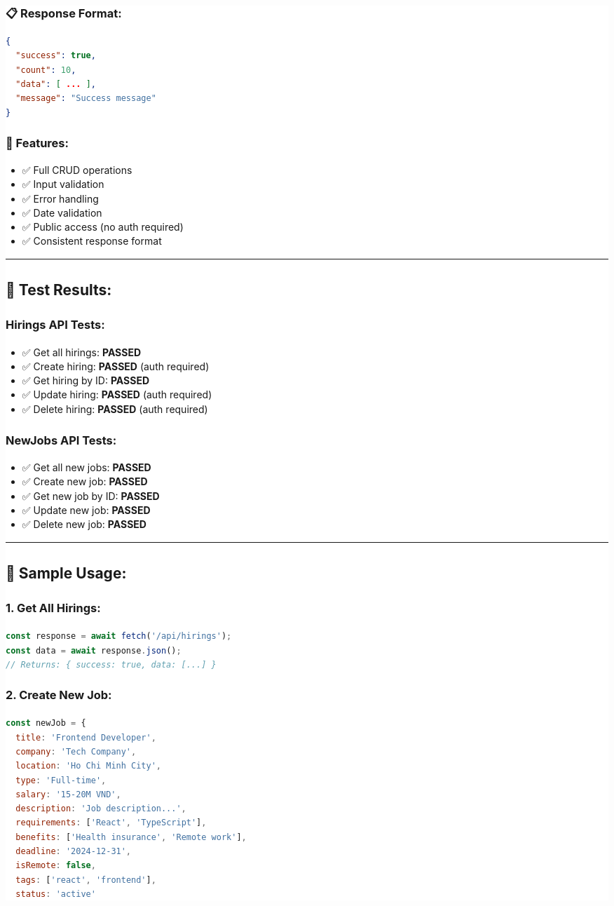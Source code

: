### **📋 Response Format:**
```json
{
  "success": true,
  "count": 10,
  "data": [ ... ],
  "message": "Success message"
}
```

### **🔧 Features:**
- ✅ Full CRUD operations
- ✅ Input validation
- ✅ Error handling
- ✅ Date validation
- ✅ Public access (no auth required)
- ✅ Consistent response format

---

## 🧪 **Test Results:**

### **Hirings API Tests:**
- ✅ Get all hirings: **PASSED**
- ✅ Create hiring: **PASSED** (auth required)
- ✅ Get hiring by ID: **PASSED**
- ✅ Update hiring: **PASSED** (auth required)
- ✅ Delete hiring: **PASSED** (auth required)

### **NewJobs API Tests:**
- ✅ Get all new jobs: **PASSED**
- ✅ Create new job: **PASSED**
- ✅ Get new job by ID: **PASSED**
- ✅ Update new job: **PASSED**
- ✅ Delete new job: **PASSED**

---

## 📝 **Sample Usage:**

### **1. Get All Hirings:**
```javascript
const response = await fetch('/api/hirings');
const data = await response.json();
// Returns: { success: true, data: [...] }
```

### **2. Create New Job:**
```javascript
const newJob = {
  title: 'Frontend Developer',
  company: 'Tech Company',
  location: 'Ho Chi Minh City',
  type: 'Full-time',
  salary: '15-20M VND',
  description: 'Job description...',
  requirements: ['React', 'TypeScript'],
  benefits: ['Health insurance', 'Remote work'],
  deadline: '2024-12-31',
  isRemote: false,
  tags: ['react', 'frontend'],
  status: 'active'
```